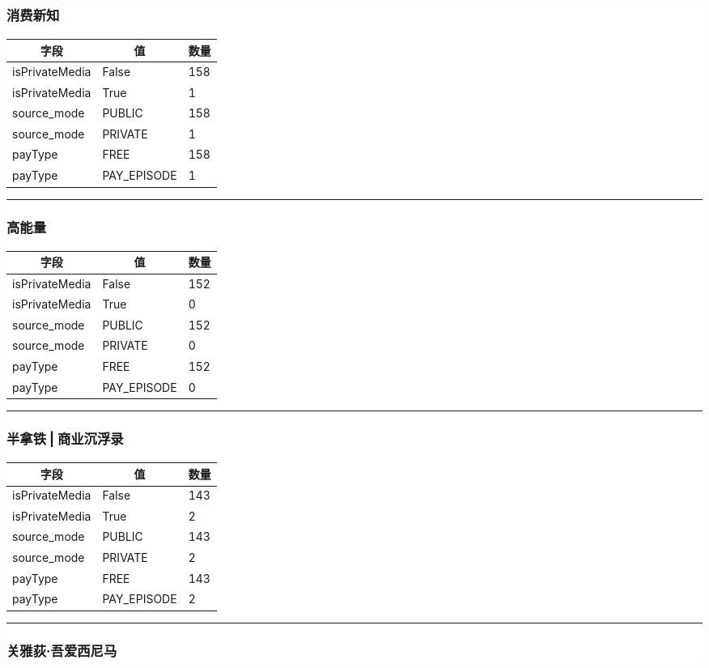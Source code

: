 
### 消费新知

| 字段 | 值 | 数量 |
|------|-----|------|
| isPrivateMedia | False | 158 |
| isPrivateMedia | True | 1 |
| source_mode | PUBLIC | 158 |
| source_mode | PRIVATE | 1 |
| payType | FREE | 158 |
| payType | PAY_EPISODE | 1 |

---

### 高能量

| 字段 | 值 | 数量 |
|------|-----|------|
| isPrivateMedia | False | 152 |
| isPrivateMedia | True | 0 |
| source_mode | PUBLIC | 152 |
| source_mode | PRIVATE | 0 |
| payType | FREE | 152 |
| payType | PAY_EPISODE | 0 |

---

### 半拿铁 | 商业沉浮录

| 字段 | 值 | 数量 |
|------|-----|------|
| isPrivateMedia | False | 143 |
| isPrivateMedia | True | 2 |
| source_mode | PUBLIC | 143 |
| source_mode | PRIVATE | 2 |
| payType | FREE | 143 |
| payType | PAY_EPISODE | 2 |

---

### 关雅荻·吾爱西尼马
